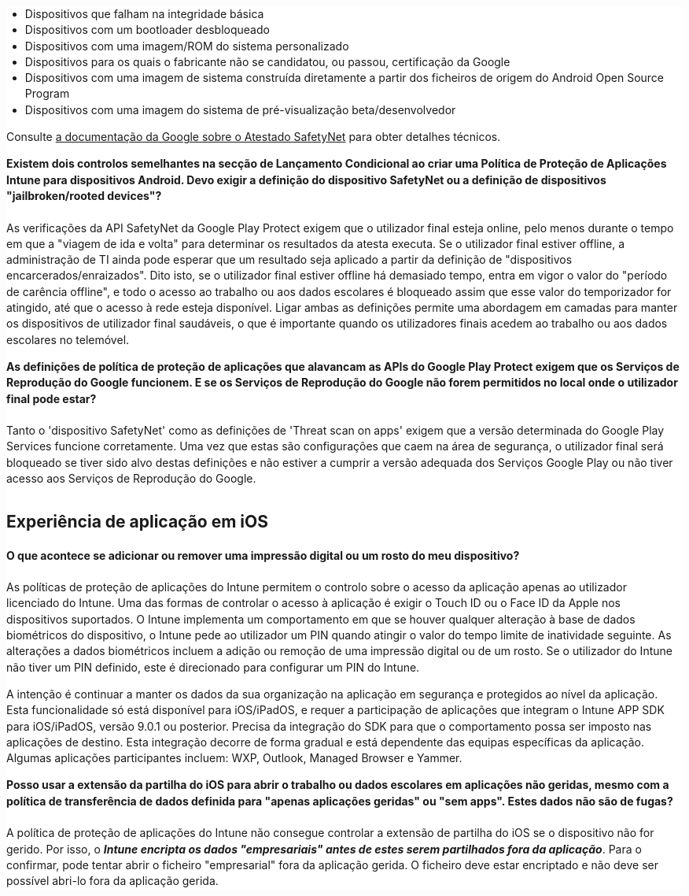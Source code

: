 - Dispositivos que falham na integridade básica
- Dispositivos com um bootloader desbloqueado
- Dispositivos com uma imagem/ROM do sistema personalizado
- Dispositivos para os quais o fabricante não se candidatou, ou passou, certificação da Google 
- Dispositivos com uma imagem de sistema construída diretamente a partir dos ficheiros de origem do Android Open Source Program
- Dispositivos com uma imagem do sistema de pré-visualização beta/desenvolvedor

Consulte [a documentação da Google sobre o Atestado SafetyNet](https://developer.android.com/training/safetynet/attestation) para obter detalhes técnicos.

**Existem dois controlos semelhantes na secção de Lançamento Condicional ao criar uma Política de Proteção de Aplicações Intune para dispositivos Android. Devo exigir a definição do dispositivo SafetyNet ou a definição de dispositivos "jailbroken/rooted devices"?** <br><br>
As verificações da API SafetyNet da Google Play Protect exigem que o utilizador final esteja online, pelo menos durante o tempo em que a "viagem de ida e volta" para determinar os resultados da atesta executa. Se o utilizador final estiver offline, a administração de TI ainda pode esperar que um resultado seja aplicado a partir da definição de "dispositivos encarcerados/enraizados". Dito isto, se o utilizador final estiver offline há demasiado tempo, entra em vigor o valor do "período de carência offline", e todo o acesso ao trabalho ou aos dados escolares é bloqueado assim que esse valor do temporizador for atingido, até que o acesso à rede esteja disponível. Ligar ambas as definições permite uma abordagem em camadas para manter os dispositivos de utilizador final saudáveis, o que é importante quando os utilizadores finais acedem ao trabalho ou aos dados escolares no telemóvel. 

**As definições de política de proteção de aplicações que alavancam as APIs do Google Play Protect exigem que os Serviços de Reprodução do Google funcionem. E se os Serviços de Reprodução do Google não forem permitidos no local onde o utilizador final pode estar?**<br><br>
Tanto o 'dispositivo SafetyNet' como as definições de 'Threat scan on apps' exigem que a versão determinada do Google Play Services funcione corretamente. Uma vez que estas são configurações que caem na área de segurança, o utilizador final será bloqueado se tiver sido alvo destas definições e não estiver a cumprir a versão adequada dos Serviços Google Play ou não tiver acesso aos Serviços de Reprodução do Google. 

## <a name="app-experience-on-ios"></a>Experiência de aplicação em iOS
**O que acontece se adicionar ou remover uma impressão digital ou um rosto do meu dispositivo?**<br></br>
As políticas de proteção de aplicações do Intune permitem o controlo sobre o acesso da aplicação apenas ao utilizador licenciado do Intune. Uma das formas de controlar o acesso à aplicação é exigir o Touch ID ou o Face ID da Apple nos dispositivos suportados. O Intune implementa um comportamento em que se houver qualquer alteração à base de dados biométricos do dispositivo, o Intune pede ao utilizador um PIN quando atingir o valor do tempo limite de inatividade seguinte. As alterações a dados biométricos incluem a adição ou remoção de uma impressão digital ou de um rosto. Se o utilizador do Intune não tiver um PIN definido, este é direcionado para configurar um PIN do Intune.

A intenção é continuar a manter os dados da sua organização na aplicação em segurança e protegidos ao nível da aplicação. Esta funcionalidade só está disponível para iOS/iPadOS, e requer a participação de aplicações que integram o Intune APP SDK para iOS/iPadOS, versão 9.0.1 ou posterior. Precisa da integração do SDK para que o comportamento possa ser imposto nas aplicações de destino. Esta integração decorre de forma gradual e está dependente das equipas específicas da aplicação. Algumas aplicações participantes incluem: WXP, Outlook, Managed Browser e Yammer.
  
**Posso usar a extensão da partilha do iOS para abrir o trabalho ou dados escolares em aplicações não geridas, mesmo com a política de transferência de dados definida para "apenas aplicações geridas" ou "sem apps". Estes dados não são de fugas?**<br></br>
A política de proteção de aplicações do Intune não consegue controlar a extensão de partilha do iOS se o dispositivo não for gerido. Por isso, o _**Intune encripta os dados "empresariais" antes de estes serem partilhados fora da aplicação**_. Para o confirmar, pode tentar abrir o ficheiro "empresarial" fora da aplicação gerida. O ficheiro deve estar encriptado e não deve ser possível abri-lo fora da aplicação gerida.
